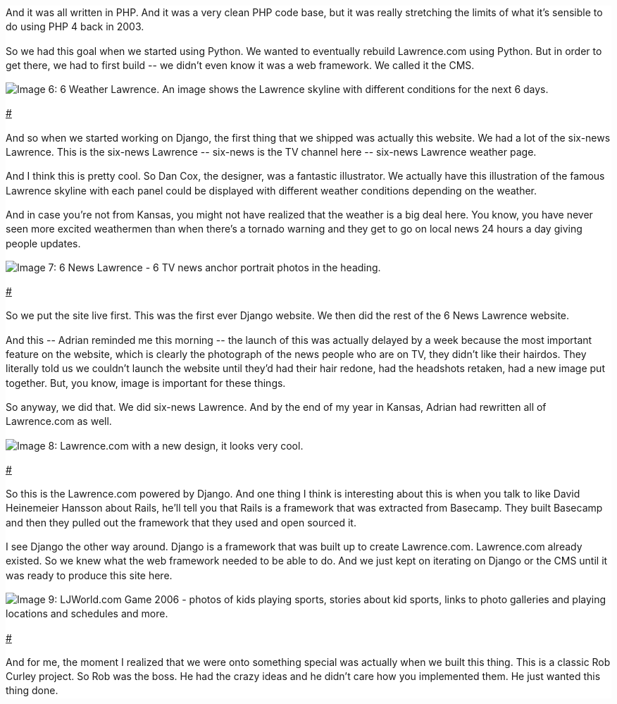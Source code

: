 And it was all written in PHP. And it was a very clean PHP code base, but it was really stretching the limits of what it’s sensible to do using PHP 4 back in 2003.

So we had this goal when we started using Python. We wanted to eventually rebuild Lawrence.com using Python. But in order to get there, we had to first build -- we didn’t even know it was a web framework. We called it the CMS.

![Image 6: 6 Weather Lawrence. An image shows the Lawrence skyline with different conditions for the next 6 days.](https://static.simonwillison.net/static/2025/django-birthday/django-birthday07.jpg)

[#](https://simonwillison.net/2025/Jul/13/django-birthday/#django-birthday07.jpg)

And so when we started working on Django, the first thing that we shipped was actually this website. We had a lot of the six-news Lawrence. This is the six-news Lawrence -- six-news is the TV channel here -- six-news Lawrence weather page.

And I think this is pretty cool. So Dan Cox, the designer, was a fantastic illustrator. We actually have this illustration of the famous Lawrence skyline with each panel could be displayed with different weather conditions depending on the weather.

And in case you’re not from Kansas, you might not have realized that the weather is a big deal here. You know, you have never seen more excited weathermen than when there’s a tornado warning and they get to go on local news 24 hours a day giving people updates.

![Image 7: 6 News Lawrence - 6 TV news anchor portrait photos in the heading.](https://static.simonwillison.net/static/2025/django-birthday/django-birthday08.jpg)

[#](https://simonwillison.net/2025/Jul/13/django-birthday/#django-birthday08.jpg)

So we put the site live first. This was the first ever Django website. We then did the rest of the 6 News Lawrence website.

And this -- Adrian reminded me this morning -- the launch of this was actually delayed by a week because the most important feature on the website, which is clearly the photograph of the news people who are on TV, they didn’t like their hairdos. They literally told us we couldn’t launch the website until they’d had their hair redone, had the headshots retaken, had a new image put together. But, you know, image is important for these things.

So anyway, we did that. We did six-news Lawrence. And by the end of my year in Kansas, Adrian had rewritten all of Lawrence.com as well.

![Image 8: Lawrence.com with a new design, it looks very cool.](https://static.simonwillison.net/static/2025/django-birthday/django-birthday09.jpg)

[#](https://simonwillison.net/2025/Jul/13/django-birthday/#django-birthday09.jpg)

So this is the Lawrence.com powered by Django. And one thing I think is interesting about this is when you talk to like David Heinemeier Hansson about Rails, he’ll tell you that Rails is a framework that was extracted from Basecamp. They built Basecamp and then they pulled out the framework that they used and open sourced it.

I see Django the other way around. Django is a framework that was built up to create Lawrence.com. Lawrence.com already existed. So we knew what the web framework needed to be able to do. And we just kept on iterating on Django or the CMS until it was ready to produce this site here.

![Image 9: LJWorld.com Game 2006 - photos of kids playing sports, stories about kid sports, links to photo galleries and playing locations and schedules and more.](https://static.simonwillison.net/static/2025/django-birthday/django-birthday10.jpg)

[#](https://simonwillison.net/2025/Jul/13/django-birthday/#django-birthday10.jpg)

And for me, the moment I realized that we were onto something special was actually when we built this thing. This is a classic Rob Curley project. So Rob was the boss. He had the crazy ideas and he didn’t care how you implemented them. He just wanted this thing done.
